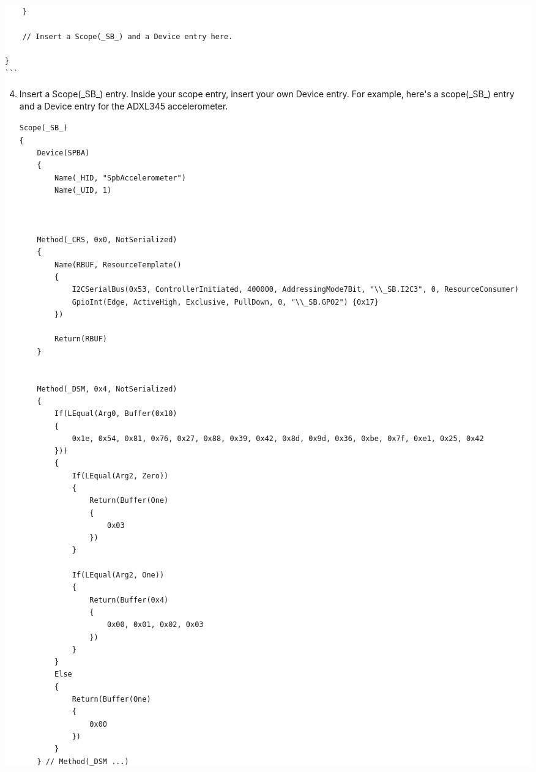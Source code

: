         }

        // Insert a Scope(_SB_) and a Device entry here.

    }
    ```

4.  Insert a Scope(\_SB\_) entry. Inside your scope entry, insert your own Device entry. For example, here's a scope(\_SB\_) entry and a Device entry for the ADXL345 accelerometer.

    ``` syntax
    Scope(_SB_)
    {
        Device(SPBA)
        {
            Name(_HID, "SpbAccelerometer")
            Name(_UID, 1)



        Method(_CRS, 0x0, NotSerialized)
        {
            Name(RBUF, ResourceTemplate()
            {          
                I2CSerialBus(0x53, ControllerInitiated, 400000, AddressingMode7Bit, "\\_SB.I2C3", 0, ResourceConsumer) 
                GpioInt(Edge, ActiveHigh, Exclusive, PullDown, 0, "\\_SB.GPO2") {0x17}
            })

            Return(RBUF)
        }


        Method(_DSM, 0x4, NotSerialized)
        {
            If(LEqual(Arg0, Buffer(0x10)
            {
                0x1e, 0x54, 0x81, 0x76, 0x27, 0x88, 0x39, 0x42, 0x8d, 0x9d, 0x36, 0xbe, 0x7f, 0xe1, 0x25, 0x42
            }))
            {
                If(LEqual(Arg2, Zero))
                {
                    Return(Buffer(One)
                    {
                        0x03
                    })
                }

                If(LEqual(Arg2, One))
                {
                    Return(Buffer(0x4)
                    {
                        0x00, 0x01, 0x02, 0x03
                    })
                }
            }
            Else
            {
                Return(Buffer(One)
                {
                    0x00
                })
            }
        } // Method(_DSM ...)
